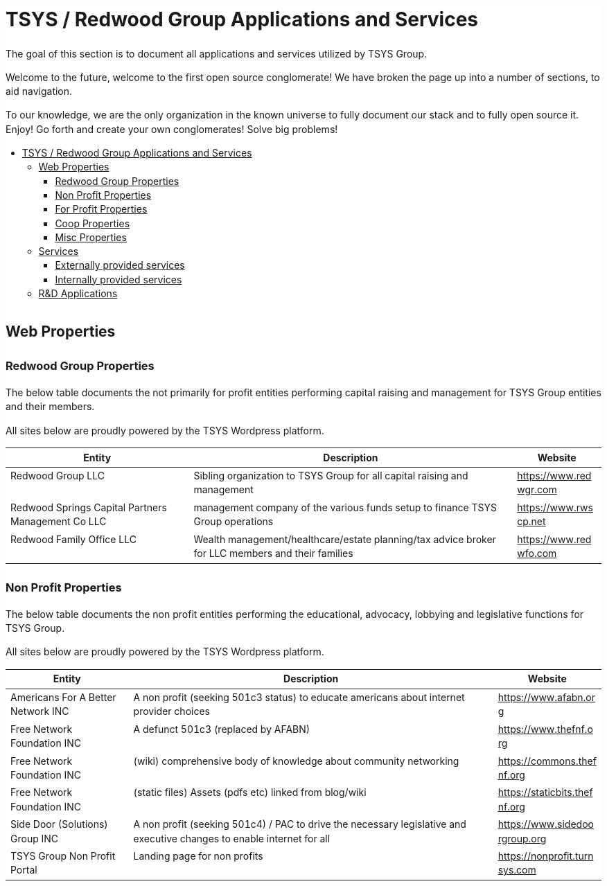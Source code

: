 # TSYS / Redwood Group  Applications and Services

The goal of this section is to document all applications and services utilized by TSYS Group.

Welcome to the future, welcome to the first open source conglomerate! We have broken the page up into a number of sections, to aid navigation.

To our knowledge, we are the only organization in the known universe to fully document our stack and to fully open source it. Enjoy!
Go forth and create your own conglomerates! Solve big problems!

- [TSYS / Redwood Group  Applications and Services](#tsys--redwood-group--applications-and-services)
  - [Web Properties](#web-properties)
    - [Redwood Group Properties](#redwood-group-properties)
    - [Non Profit Properties](#non-profit-properties)
    - [For Profit Properties](#for-profit-properties)
    - [Coop Properties](#coop-properties)
    - [Misc Properties](#misc-properties)
  - [Services](#services)
    - [Externally provided services](#externally-provided-services)
    - [Internally provided services](#internally-provided-services)
  - [R&D Applications](#rd-applications)

## Web Properties

### Redwood Group Properties

The below table documents the not primarily for profit entities performing capital raising and management for TSYS Group entities and their members.

All sites below are proudly powered by the TSYS Wordpress platform.

| Entity                                             | Description                                                                                       | Website                  |
| -------------------------------------------------- | ------------------------------------------------------------------------------------------------- | ------------------------ |
| Redwood Group LLC                                  | Sibling organization to TSYS Group for all capital raising and management                         | <https://www.redwgr.com> |
| Redwood Springs Capital Partners Management Co LLC | management company of the various funds setup to finance TSYS Group operations                    | <https://www.rwscp.net>  |
| Redwood Family Office LLC                          | Wealth management/healthcare/estate planning/tax advice broker for LLC members and their families | <https://www.redwfo.com> |

### Non Profit Properties

The below table documents the non profit entities performing the educational, advocacy, lobbying and legislative functions for TSYS Group.

All sites below are proudly powered by the TSYS Wordpress platform.

| Entity                             | Description                                                                                                            | Website                         |
| ---------------------------------- | ---------------------------------------------------------------------------------------------------------------------- | ------------------------------- |
| Americans For A Better Network INC | A non profit (seeking 501c3 status) to educate americans about internet provider choices                               | <https://www.afabn.org>         |
| Free Network Foundation INC        | A defunct 501c3 (replaced by AFABN)                                                                                    | <https://www.thefnf.org>        |
| Free Network Foundation INC        | (wiki) comprehensive body of knowledge about community networking                                                      | <https://commons.thefnf.org>    |
| Free Network Foundation INC        | (static files) Assets (pdfs etc) linked from blog/wiki                                                                 | <https://staticbits.thefnf.org> |
| Side Door (Solutions) Group INC    | A non profit (seeking 501c4) / PAC to drive the necessary legislative and executive changes to enable internet for all | <https://www.sidedoorgroup.org> |
| TSYS Group Non Profit Portal       | Landing page for non profits                                                                                           | <https://nonprofit.turnsys.com> |
